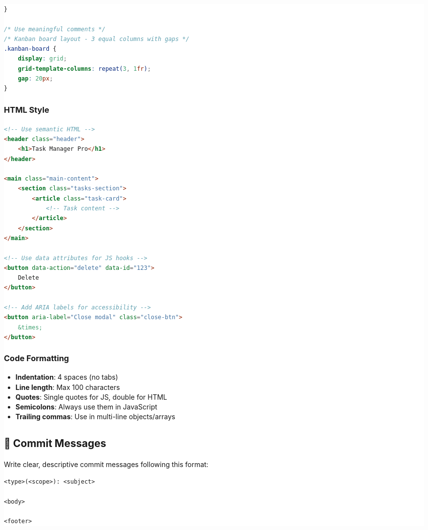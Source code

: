 ```css
}

/* Use meaningful comments */
/* Kanban board layout - 3 equal columns with gaps */
.kanban-board {
    display: grid;
    grid-template-columns: repeat(3, 1fr);
    gap: 20px;
}
```

### HTML Style

```html
<!-- Use semantic HTML -->
<header class="header">
    <h1>Task Manager Pro</h1>
</header>

<main class="main-content">
    <section class="tasks-section">
        <article class="task-card">
            <!-- Task content -->
        </article>
    </section>
</main>

<!-- Use data attributes for JS hooks -->
<button data-action="delete" data-id="123">
    Delete
</button>

<!-- Add ARIA labels for accessibility -->
<button aria-label="Close modal" class="close-btn">
    &times;
</button>
```

### Code Formatting

- **Indentation**: 4 spaces (no tabs)
- **Line length**: Max 100 characters
- **Quotes**: Single quotes for JS, double for HTML
- **Semicolons**: Always use them in JavaScript
- **Trailing commas**: Use in multi-line objects/arrays

## 📝 Commit Messages

Write clear, descriptive commit messages following this format:

```
<type>(<scope>): <subject>

<body>

<footer>
```
